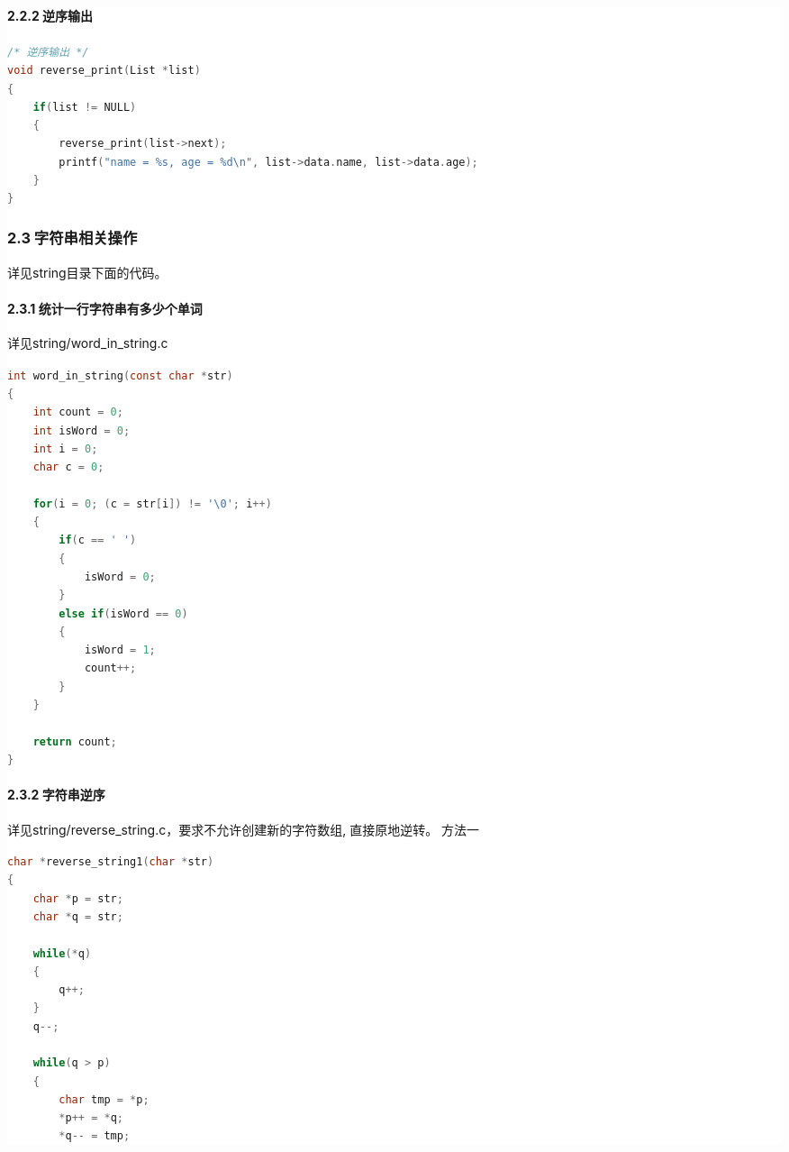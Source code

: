 #### 2.2.2 逆序输出

```c
/* 逆序输出 */
void reverse_print(List *list)
{
    if(list != NULL)
    {   
        reverse_print(list->next);
        printf("name = %s, age = %d\n", list->data.name, list->data.age);
    }   
}
```

### 2.3 字符串相关操作
详见string目录下面的代码。

#### 2.3.1 统计一行字符串有多少个单词
详见string/word_in_string.c
```c
int word_in_string(const char *str)
{
    int count = 0;
    int isWord = 0;
    int i = 0;
    char c = 0;

    for(i = 0; (c = str[i]) != '\0'; i++)
    {   
        if(c == ' ')
        {   
            isWord = 0;
        }   
        else if(isWord == 0)
        {   
            isWord = 1;
            count++;
        }   
    }   
    
    return count;
}
```

#### 2.3.2 字符串逆序
详见string/reverse_string.c，要求不允许创建新的字符数组, 直接原地逆转。
方法一
```c
char *reverse_string1(char *str)
{
    char *p = str;
    char *q = str;

    while(*q)
    {   
        q++;    
    }   
    q--;

    while(q > p)
    {   
        char tmp = *p; 
        *p++ = *q; 
        *q-- = tmp;
```